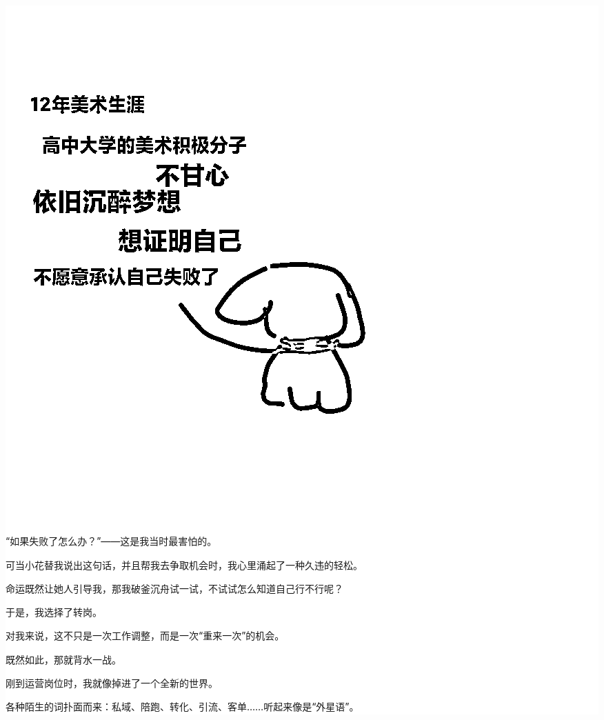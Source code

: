 ![](img/80725dd9b366de4be86683e41d0b6dcd.png)

“如果失败了怎么办？”——这是我当时最害怕的。

可当小花替我说出这句话，并且帮我去争取机会时，我心里涌起了一种久违的轻松。

命运既然让她人引导我，那我破釜沉舟试一试，不试试怎么知道自己行不行呢？

于是，我选择了转岗。

对我来说，这不只是一次工作调整，而是一次“重来一次”的机会。

既然如此，那就背水一战。

刚到运营岗位时，我就像掉进了一个全新的世界。

各种陌生的词扑面而来：私域、陪跑、转化、引流、客单……听起来像是“外星语”。
